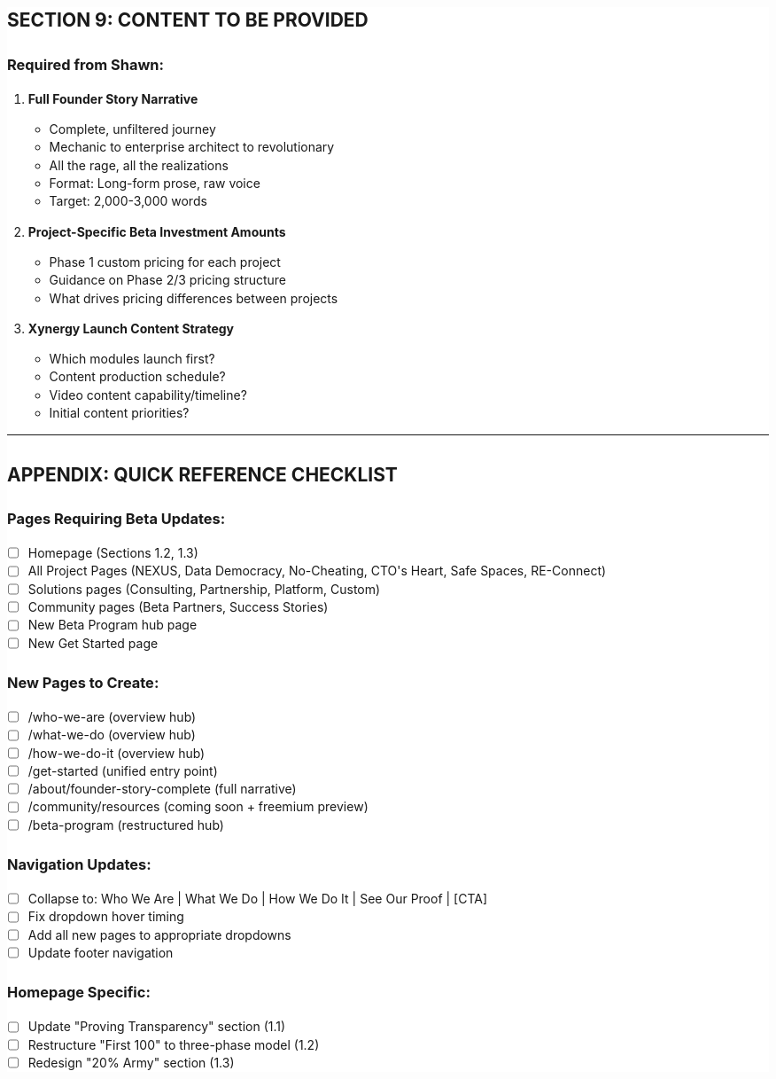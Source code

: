 
## **SECTION 9: CONTENT TO BE PROVIDED**

### **Required from Shawn**:

1. **Full Founder Story Narrative**
   - Complete, unfiltered journey
   - Mechanic to enterprise architect to revolutionary
   - All the rage, all the realizations
   - Format: Long-form prose, raw voice
   - Target: 2,000-3,000 words

2. **Project-Specific Beta Investment Amounts**
   - Phase 1 custom pricing for each project
   - Guidance on Phase 2/3 pricing structure
   - What drives pricing differences between projects

3. **Xynergy Launch Content Strategy**
   - Which modules launch first?
   - Content production schedule?
   - Video content capability/timeline?
   - Initial content priorities?

---

## **APPENDIX: QUICK REFERENCE CHECKLIST**

### **Pages Requiring Beta Updates**:
- [ ] Homepage (Sections 1.2, 1.3)
- [ ] All Project Pages (NEXUS, Data Democracy, No-Cheating, CTO's Heart, Safe Spaces, RE-Connect)
- [ ] Solutions pages (Consulting, Partnership, Platform, Custom)
- [ ] Community pages (Beta Partners, Success Stories)
- [ ] New Beta Program hub page
- [ ] New Get Started page

### **New Pages to Create**:
- [ ] /who-we-are (overview hub)
- [ ] /what-we-do (overview hub)
- [ ] /how-we-do-it (overview hub)
- [ ] /get-started (unified entry point)
- [ ] /about/founder-story-complete (full narrative)
- [ ] /community/resources (coming soon + freemium preview)
- [ ] /beta-program (restructured hub)

### **Navigation Updates**:
- [ ] Collapse to: Who We Are | What We Do | How We Do It | See Our Proof | [CTA]
- [ ] Fix dropdown hover timing
- [ ] Add all new pages to appropriate dropdowns
- [ ] Update footer navigation

### **Homepage Specific**:
- [ ] Update "Proving Transparency" section (1.1)
- [ ] Restructure "First 100" to three-phase model (1.2)
- [ ] Redesign "20% Army" section (1.3)
